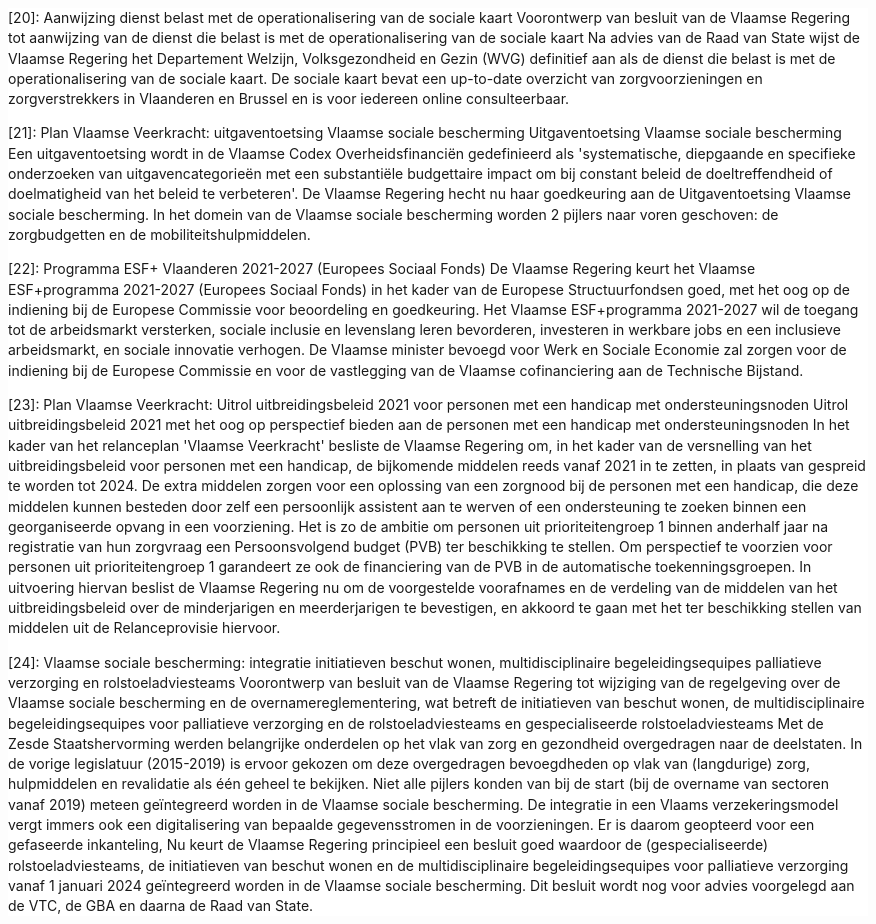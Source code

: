 \[20\]: Aanwijzing dienst belast met de operationalisering van de sociale kaart Voorontwerp van besluit van de Vlaamse Regering tot aanwijzing van de dienst die belast is met de operationalisering van de sociale kaart  Na advies van de Raad van State wijst de Vlaamse Regering het Departement Welzijn, Volksgezondheid en Gezin (WVG) definitief aan als de dienst die belast is met de operationalisering van de sociale kaart. De sociale kaart bevat een up-to-date  overzicht van zorgvoorzieningen en zorgverstrekkers in Vlaanderen en Brussel en is voor iedereen online consulteerbaar.

\[21\]: Plan Vlaamse Veerkracht: uitgaventoetsing Vlaamse sociale bescherming Uitgaventoetsing Vlaamse sociale bescherming  Een uitgaventoetsing wordt in de Vlaamse Codex Overheidsfinanciën gedefinieerd als 'systematische, diepgaande en specifieke onderzoeken van uitgavencategorieën met een substantiële budgettaire impact om bij constant beleid de doeltreffendheid of doelmatigheid van het beleid te verbeteren'. De Vlaamse Regering hecht nu haar goedkeuring aan de Uitgaventoetsing Vlaamse sociale bescherming. In het domein van de Vlaamse sociale bescherming worden 2 pijlers naar voren geschoven: de zorgbudgetten en de mobiliteitshulpmiddelen.

\[22\]: Programma ESF+ Vlaanderen 2021-2027 (Europees Sociaal Fonds)   De Vlaamse Regering keurt het Vlaamse  ESF+programma 2021-2027 (Europees Sociaal Fonds) in het kader van de Europese Structuurfondsen goed, met het oog op de indiening bij de Europese Commissie voor beoordeling en goedkeuring. Het Vlaamse ESF+programma 2021-2027 wil de toegang tot de arbeidsmarkt versterken, sociale inclusie en levenslang leren bevorderen, investeren in werkbare jobs en een inclusieve arbeidsmarkt, en sociale innovatie verhogen. De Vlaamse minister bevoegd voor Werk en Sociale Economie zal zorgen voor de indiening bij de Europese Commissie en voor de vastlegging van de Vlaamse cofinanciering aan de Technische Bijstand.

\[23\]: Plan Vlaamse Veerkracht: Uitrol uitbreidingsbeleid 2021 voor personen met een handicap met ondersteuningsnoden Uitrol uitbreidingsbeleid 2021 met het oog op perspectief bieden aan de personen met een handicap met ondersteuningsnoden  In het kader van het relanceplan 'Vlaamse Veerkracht' besliste de Vlaamse Regering om, in het kader van de versnelling van het uitbreidingsbeleid voor personen met een handicap,   de bijkomende middelen reeds vanaf 2021 in te zetten, in plaats van gespreid te worden tot 2024. De extra middelen zorgen voor een oplossing van een zorgnood bij de personen met een handicap, die deze middelen kunnen besteden door zelf een persoonlijk assistent aan te werven of een ondersteuning te zoeken binnen een georganiseerde opvang in een voorziening. Het is zo de ambitie om personen uit prioriteitengroep 1 binnen anderhalf jaar na registratie van hun zorgvraag een Persoonsvolgend budget (PVB) ter beschikking te stellen. Om perspectief te voorzien voor personen uit prioriteitengroep 1 garandeert ze ook de financiering van de PVB in de automatische toekenningsgroepen. In uitvoering hiervan beslist de Vlaamse Regering nu om de voorgestelde voorafnames en de verdeling van de middelen van het uitbreidingsbeleid over de minderjarigen en meerderjarigen te bevestigen, en akkoord te gaan met het ter beschikking stellen van middelen uit de Relanceprovisie hiervoor.

\[24\]: Vlaamse sociale bescherming: integratie initiatieven beschut wonen, multidisciplinaire begeleidingsequipes palliatieve verzorging en rolstoeladviesteams Voorontwerp van besluit van de Vlaamse Regering tot wijziging van de regelgeving over de Vlaamse sociale bescherming en de overnamereglementering, wat betreft de initiatieven van beschut wonen, de multidisciplinaire begeleidingsequipes voor palliatieve verzorging en de rolstoeladviesteams en gespecialiseerde rolstoeladviesteams  Met de Zesde Staatshervorming werden belangrijke onderdelen op het vlak van zorg en gezondheid overgedragen naar de deelstaten. In de vorige legislatuur (2015-2019) is ervoor gekozen om deze overgedragen bevoegdheden op vlak van (langdurige) zorg, hulpmiddelen en revalidatie als één geheel te bekijken. Niet alle pijlers konden van bij de start (bij de overname van sectoren vanaf 2019) meteen geïntegreerd worden in de Vlaamse sociale bescherming. De integratie in een Vlaams verzekeringsmodel vergt immers ook een digitalisering van bepaalde gegevensstromen in de voorzieningen. Er is daarom geopteerd voor een gefaseerde inkanteling, Nu keurt de Vlaamse Regering principieel een besluit goed waardoor de (gespecialiseerde) rolstoeladviesteams, de initiatieven van beschut wonen en de multidisciplinaire begeleidingsequipes voor palliatieve verzorging vanaf 1 januari 2024 geïntegreerd worden in de Vlaamse sociale bescherming. Dit besluit wordt nog voor advies voorgelegd aan de VTC, de GBA en daarna de Raad van State.
